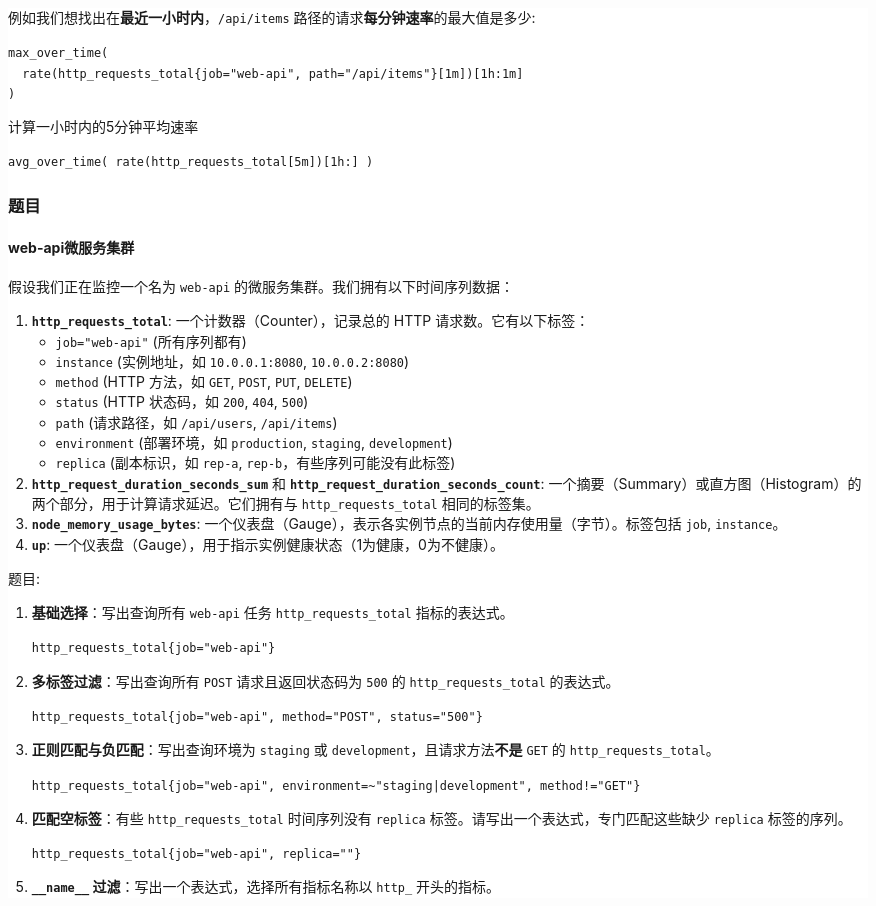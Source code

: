 例如我们想找出在**最近一小时内**，`/api/items` 路径的请求**每分钟速率**的最大值是多少:
```
max_over_time(
  rate(http_requests_total{job="web-api", path="/api/items"}[1m])[1h:1m]
)
```

计算一小时内的5分钟平均速率

```
avg_over_time( rate(http_requests_total[5m])[1h:] )
```

### 题目

#### web-api微服务集群

假设我们正在监控一个名为 `web-api` 的微服务集群。我们拥有以下时间序列数据：

1. **`http_requests_total`**: 一个计数器（Counter），记录总的 HTTP 请求数。它有以下标签：
   - `job="web-api"` (所有序列都有)
   - `instance` (实例地址，如 `10.0.0.1:8080`, `10.0.0.2:8080`)
   - `method` (HTTP 方法，如 `GET`, `POST`, `PUT`, `DELETE`)
   - `status` (HTTP 状态码，如 `200`, `404`, `500`)
   - `path` (请求路径，如 `/api/users`, `/api/items`)
   - `environment` (部署环境，如 `production`, `staging`, `development`)
   - `replica` (副本标识，如 `rep-a`, `rep-b`，有些序列可能没有此标签)
2. **`http_request_duration_seconds_sum`** 和 **`http_request_duration_seconds_count`**: 一个摘要（Summary）或直方图（Histogram）的两个部分，用于计算请求延迟。它们拥有与 `http_requests_total` 相同的标签集。
3. **`node_memory_usage_bytes`**: 一个仪表盘（Gauge），表示各实例节点的当前内存使用量（字节）。标签包括 `job`, `instance`。
4. **`up`**: 一个仪表盘（Gauge），用于指示实例健康状态（1为健康，0为不健康）。

题目:

1. **基础选择**：写出查询所有 `web-api` 任务 `http_requests_total` 指标的表达式。

   ```
   http_requests_total{job="web-api"}
   ```

2. **多标签过滤**：写出查询所有 `POST` 请求且返回状态码为 `500` 的 `http_requests_total` 的表达式。

   ```
   http_requests_total{job="web-api", method="POST", status="500"}
   ```

3. **正则匹配与负匹配**：写出查询环境为 `staging` 或 `development`，且请求方法**不是** `GET` 的 `http_requests_total`。

   ```
   http_requests_total{job="web-api", environment=~"staging|development", method!="GET"}
   ```

4. **匹配空标签**：有些 `http_requests_total` 时间序列没有 `replica` 标签。请写出一个表达式，专门匹配这些缺少 `replica` 标签的序列。

   ```
   http_requests_total{job="web-api", replica=""}
   ```

5. **`__name__` 过滤**：写出一个表达式，选择所有指标名称以 `http_` 开头的指标。
